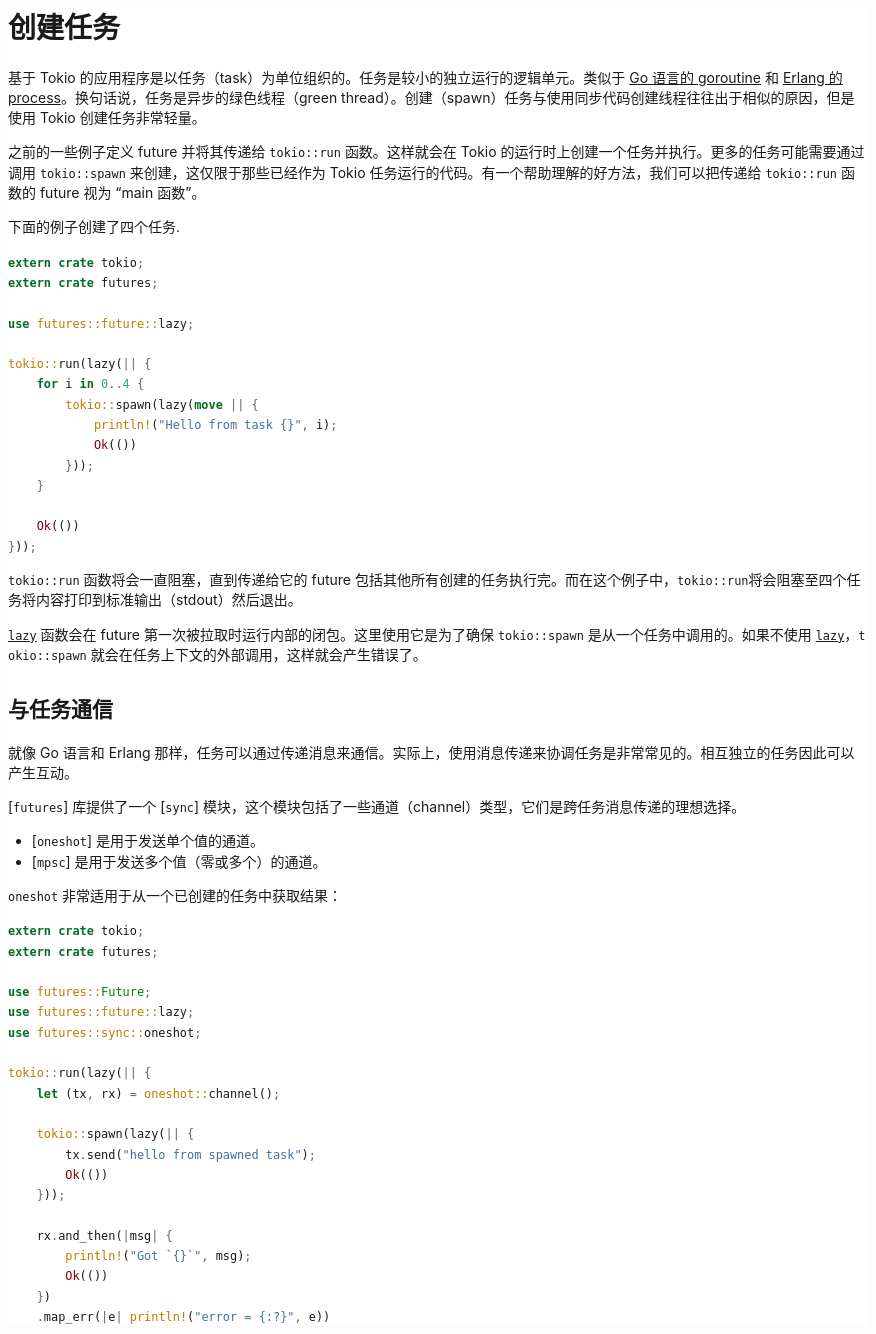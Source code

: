 # 创建任务

基于 Tokio 的应用程序是以任务（task）为单位组织的。任务是较小的独立运行的逻辑单元。类似于 [Go 语言的 goroutine][Go's goroutine] 和 [Erlang 的 process][Erlang's process]。换句话说，任务是异步的绿色线程（green thread）。创建（spawn）任务与使用同步代码创建线程往往出于相似的原因，但是使用 Tokio 创建任务非常轻量。

之前的一些例子定义 future 并将其传递给 `tokio::run` 函数。这样就会在 Tokio 的运行时上创建一个任务并执行。更多的任务可能需要通过调用 `tokio::spawn` 来创建，这仅限于那些已经作为 Tokio 任务运行的代码。有一个帮助理解的好方法，我们可以把传递给 `tokio::run` 函数的 future 视为 “main 函数”。

下面的例子创建了四个任务.

```rust
extern crate tokio;
extern crate futures;

use futures::future::lazy;

tokio::run(lazy(|| {
    for i in 0..4 {
        tokio::spawn(lazy(move || {
            println!("Hello from task {}", i);
            Ok(())
        }));
    }

    Ok(())
}));
```

`tokio::run` 函数将会一直阻塞，直到传递给它的 future 包括其他所有创建的任务执行完。而在这个例子中，`tokio::run`将会阻塞至四个任务将内容打印到标准输出（stdout）然后退出。

[`lazy`] 函数会在 future 第一次被拉取时运行内部的闭包。这里使用它是为了确保 `tokio::spawn` 是从一个任务中调用的。如果不使用 [`lazy`]，`tokio::spawn` 就会在任务上下文的外部调用，这样就会产生错误了。

## 与任务通信

就像 Go 语言和 Erlang 那样，任务可以通过传递消息来通信。实际上，使用消息传递来协调任务是非常常见的。相互独立的任务因此可以产生互动。

[`futures`] 库提供了一个 [`sync`] 模块，这个模块包括了一些通道（channel）类型，它们是跨任务消息传递的理想选择。

* [`oneshot`] 是用于发送单个值的通道。
* [`mpsc`] 是用于发送多个值（零或多个）的通道。

`oneshot` 非常适用于从一个已创建的任务中获取结果：

```rust
extern crate tokio;
extern crate futures;

use futures::Future;
use futures::future::lazy;
use futures::sync::oneshot;

tokio::run(lazy(|| {
    let (tx, rx) = oneshot::channel();

    tokio::spawn(lazy(|| {
        tx.send("hello from spawned task");
        Ok(())
    }));

    rx.and_then(|msg| {
        println!("Got `{}`", msg);
        Ok(())
    })
    .map_err(|e| println!("error = {:?}", e))
```

[rt]: https://docs.rs/tokio/0.1/tokio/runtime/index.html
[Go's goroutine]: https://www.golang-book.com/books/intro/10
[Erlang's process]: http://erlang.org/doc/reference_manual/processes.html
[`lazy`]: https://docs.rs/futures/0.1/futures/future/fn.lazy.html
[rtt]: https://en.wikipedia.org/wiki/Round-trip_delay_time